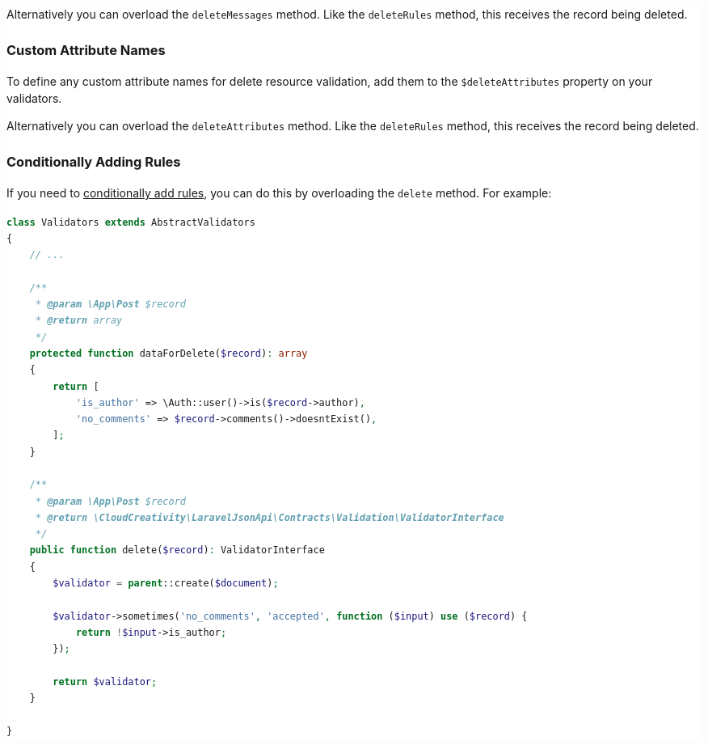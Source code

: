 Alternatively you can overload the `deleteMessages` method. Like the `deleteRules` method, this receives the
record being deleted.

### Custom Attribute Names

To define any custom attribute names for delete resource validation, add them to the `$deleteAttributes`
property on your validators.

Alternatively you can overload the `deleteAttributes` method. Like the `deleteRules` method, this receives the
record being deleted.

### Conditionally Adding Rules

If you need to [conditionally add rules](https://laravel.com/docs/validation#conditionally-adding-rules), you can
do this by overloading the `delete` method. For example:

```php
class Validators extends AbstractValidators
{
    // ...
    
    /**
     * @param \App\Post $record
     * @return array
     */
    protected function dataForDelete($record): array
    {
        return [
            'is_author' => \Auth::user()->is($record->author),
            'no_comments' => $record->comments()->doesntExist(),
        ];
    }
    
    /**
     * @param \App\Post $record
     * @return \CloudCreativity\LaravelJsonApi\Contracts\Validation\ValidatorInterface
     */
    public function delete($record): ValidatorInterface
    {
        $validator = parent::create($document);
    
        $validator->sometimes('no_comments', 'accepted', function ($input) use ($record) {
            return !$input->is_author;
        });
        
        return $validator;
    }

}
```
